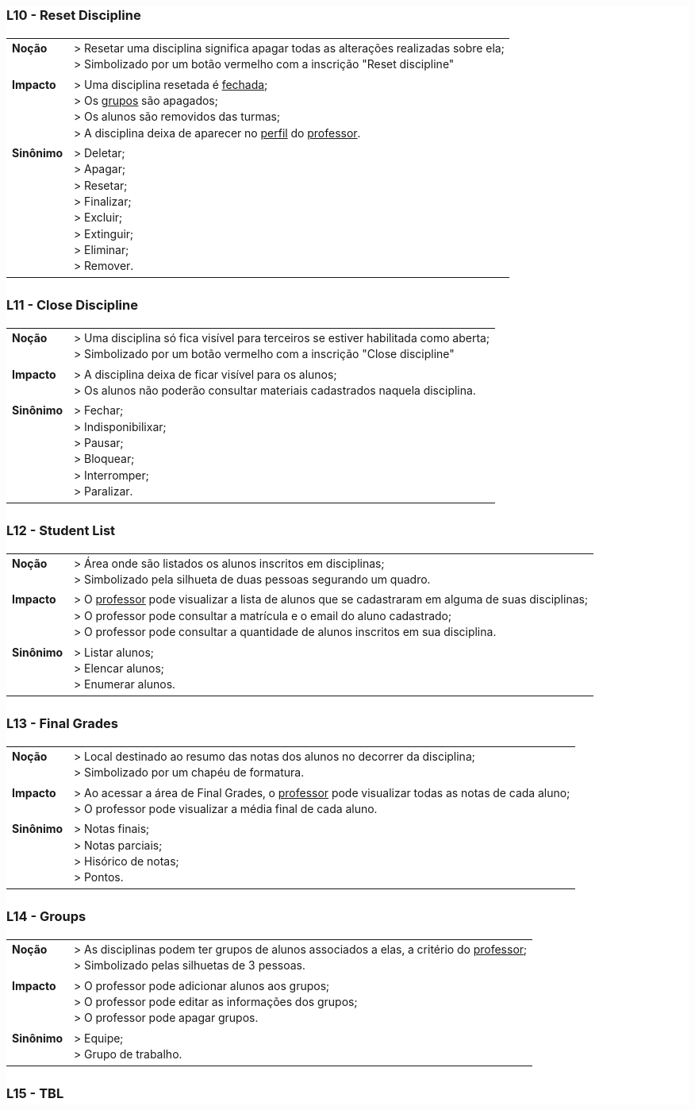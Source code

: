 ### L10 - Reset Discipline

|             |    |
|:-------------|:-------|
| **Noção**    | > Resetar uma disciplina significa apagar todas as alterações realizadas sobre ela;<br>> Simbolizado por um botão vermelho com a inscrição "Reset discipline" |
| **Impacto**  | > Uma disciplina resetada é [fechada](#l12-close-discipline);<br>> Os [grupos](#l15-groups) são apagados;<br>> Os alunos são removidos das turmas;<br>> A disciplina deixa de aparecer no [perfil](#l1-profile) do [professor](#l8-teacher).|
| **Sinônimo** | > Deletar;<br>> Apagar;<br>> Resetar;<br>> Finalizar;<br>> Excluir;<br>> Extinguir;<br>> Eliminar;<br>> Remover.|

### L11 - Close Discipline

|             |    |
|:-------------|:-------|
| **Noção**    | > Uma disciplina só fica visível para terceiros se estiver habilitada como aberta;<br>> Simbolizado por um botão vermelho com a inscrição "Close discipline"|
| **Impacto**  | > A disciplina deixa de ficar visível para os alunos;<br>> Os alunos não poderão consultar materiais cadastrados naquela disciplina. |
| **Sinônimo** | > Fechar;<br>> Indisponibilixar;<br>> Pausar;<br>> Bloquear;<br>> Interromper;<br>> Paralizar.|

### L12 - Student List

|             |    |
|:-------------|:-------|
| **Noção**    | > Área onde são listados os alunos inscritos em disciplinas;<br>> Simbolizado pela silhueta de duas pessoas segurando um quadro.|
| **Impacto**  | > O [professor](#l8-teacher) pode visualizar a lista de alunos que se cadastraram em alguma de suas disciplinas;<br>> O professor pode consultar a matrícula e o email do aluno cadastrado;<br>> O professor pode consultar a quantidade de alunos inscritos em sua disciplina.|
| **Sinônimo** | > Listar alunos;<br>> Elencar alunos;<br>> Enumerar alunos.|

### L13 - Final Grades

|             |    |
|:-------------|:-------|
| **Noção**    | > Local destinado ao resumo das notas dos alunos no decorrer da disciplina;<br>> Simbolizado por um chapéu de formatura.|
| **Impacto**  | > Ao acessar a área de Final Grades, o [professor](#l8-teacher) pode visualizar todas as notas de cada aluno;<br>> O professor pode visualizar a média final de cada aluno.|
| **Sinônimo** | > Notas finais;<br>> Notas parciais;<br>> Hisórico de notas;<br>> Pontos.|

### L14 - Groups

|             |    |
|:-------------|:-------|
| **Noção**    | > As disciplinas podem ter grupos de alunos associados a elas, a critério do [professor](#l8-teacher);<br>> Simbolizado pelas silhuetas de 3 pessoas.|
| **Impacto**  | > O professor pode adicionar alunos aos grupos;<br>> O professor pode editar as informações dos grupos;<br>> O professor pode apagar grupos.|
| **Sinônimo** | > Equipe;<br>> Grupo de trabalho.|

### L15 - TBL
